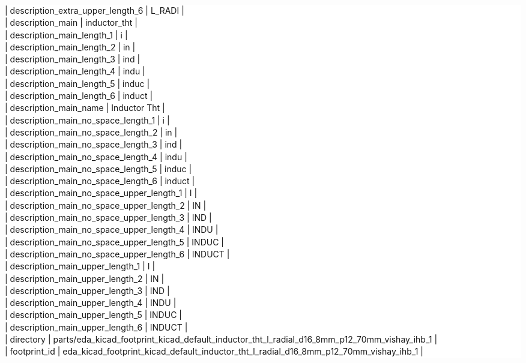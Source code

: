 | description_extra_upper_length_6 | L_RADI |  
| description_main | inductor_tht |  
| description_main_length_1 | i |  
| description_main_length_2 | in |  
| description_main_length_3 | ind |  
| description_main_length_4 | indu |  
| description_main_length_5 | induc |  
| description_main_length_6 | induct |  
| description_main_name | Inductor Tht |  
| description_main_no_space_length_1 | i |  
| description_main_no_space_length_2 | in |  
| description_main_no_space_length_3 | ind |  
| description_main_no_space_length_4 | indu |  
| description_main_no_space_length_5 | induc |  
| description_main_no_space_length_6 | induct |  
| description_main_no_space_upper_length_1 | I |  
| description_main_no_space_upper_length_2 | IN |  
| description_main_no_space_upper_length_3 | IND |  
| description_main_no_space_upper_length_4 | INDU |  
| description_main_no_space_upper_length_5 | INDUC |  
| description_main_no_space_upper_length_6 | INDUCT |  
| description_main_upper_length_1 | I |  
| description_main_upper_length_2 | IN |  
| description_main_upper_length_3 | IND |  
| description_main_upper_length_4 | INDU |  
| description_main_upper_length_5 | INDUC |  
| description_main_upper_length_6 | INDUCT |  
| directory | parts/eda_kicad_footprint_kicad_default_inductor_tht_l_radial_d16_8mm_p12_70mm_vishay_ihb_1 |  
| footprint_id | eda_kicad_footprint_kicad_default_inductor_tht_l_radial_d16_8mm_p12_70mm_vishay_ihb_1 |  